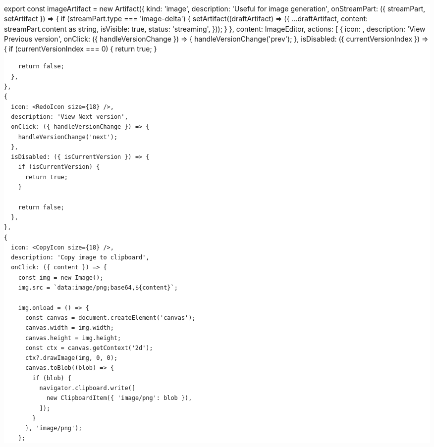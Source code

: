 export const imageArtifact = new Artifact({
  kind: 'image',
  description: 'Useful for image generation',
  onStreamPart: ({ streamPart, setArtifact }) => {
    if (streamPart.type === 'image-delta') {
      setArtifact((draftArtifact) => ({
        ...draftArtifact,
        content: streamPart.content as string,
        isVisible: true,
        status: 'streaming',
      }));
    }
  },
  content: ImageEditor,
  actions: [
    {
      icon: <UndoIcon size={18} />,
      description: 'View Previous version',
      onClick: ({ handleVersionChange }) => {
        handleVersionChange('prev');
      },
      isDisabled: ({ currentVersionIndex }) => {
        if (currentVersionIndex === 0) {
          return true;
        }

        return false;
      },
    },
    {
      icon: <RedoIcon size={18} />,
      description: 'View Next version',
      onClick: ({ handleVersionChange }) => {
        handleVersionChange('next');
      },
      isDisabled: ({ isCurrentVersion }) => {
        if (isCurrentVersion) {
          return true;
        }

        return false;
      },
    },
    {
      icon: <CopyIcon size={18} />,
      description: 'Copy image to clipboard',
      onClick: ({ content }) => {
        const img = new Image();
        img.src = `data:image/png;base64,${content}`;

        img.onload = () => {
          const canvas = document.createElement('canvas');
          canvas.width = img.width;
          canvas.height = img.height;
          const ctx = canvas.getContext('2d');
          ctx?.drawImage(img, 0, 0);
          canvas.toBlob((blob) => {
            if (blob) {
              navigator.clipboard.write([
                new ClipboardItem({ 'image/png': blob }),
              ]);
            }
          }, 'image/png');
        };
